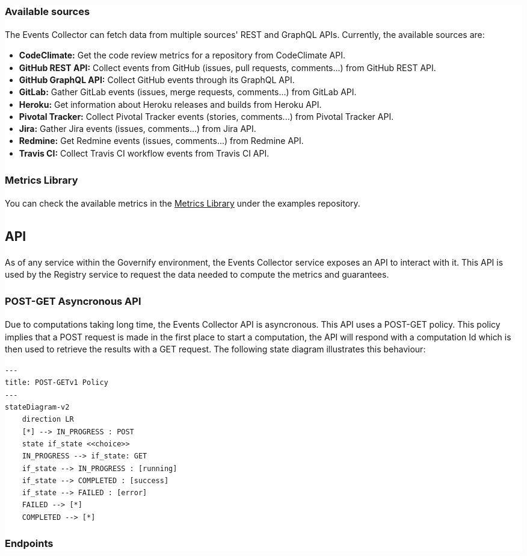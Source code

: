 ### Available sources

The Events Collector can fetch data from multiple sources' REST and GraphQL APIs. Currently, the available sources are:

- **CodeClimate:** Get the code review metrics for a repository from CodeClimate API.
- **GitHub REST API:** Collect events from GitHub (issues, pull requests, comments...) from GitHub REST API.
- **GitHub GraphQL API:** Collect GitHub events through its GraphQL API.
- **GitLab:** Gather GitLab events (issues, merge requests, comments...) from GitLab API.
- **Heroku:** Get information about Heroku releases and builds from Heroku API.
- **Pivotal Tracker:** Collect Pivotal Tracker events (stories, comments...) from Pivotal Tracker API.
- **Jira:** Gather Jira events (issues, comments...) from Jira API.
- **Redmine:** Get Redmine events (issues, comments...) from Redmine API.
- **Travis CI:** Collect Travis CI workflow events from Travis CI API.

### Metrics Library

You can check the available metrics in the [Metrics Library](https://github.com/governify/governify-examples/tree/master/metrics/event-collector) under the examples repository.
  
## API

As of any service within the Governify environment, the Events Collector service exposes an API to interact with it. This API is used by the Registry service to request the data needed to compute the metrics and guarantees.

### POST-GET Asyncronous API

Due to computations taking long time, the Events Collector API is asyncronous. This API uses a POST-GET policy. This policy implies that a POST request is made in the first place to start a computation, the API will respond with a computation Id which is then used to retrieve the results with a GET request. The following state diagram illustrates this behaviour:

```mermaid
---
title: POST-GETv1 Policy
---
stateDiagram-v2
    direction LR
    [*] --> IN_PROGRESS : POST
    state if_state <<choice>>
    IN_PROGRESS --> if_state: GET
    if_state --> IN_PROGRESS : [running]
    if_state --> COMPLETED : [success]
    if_state --> FAILED : [error]
    FAILED --> [*]
    COMPLETED --> [*]
```

### Endpoints
